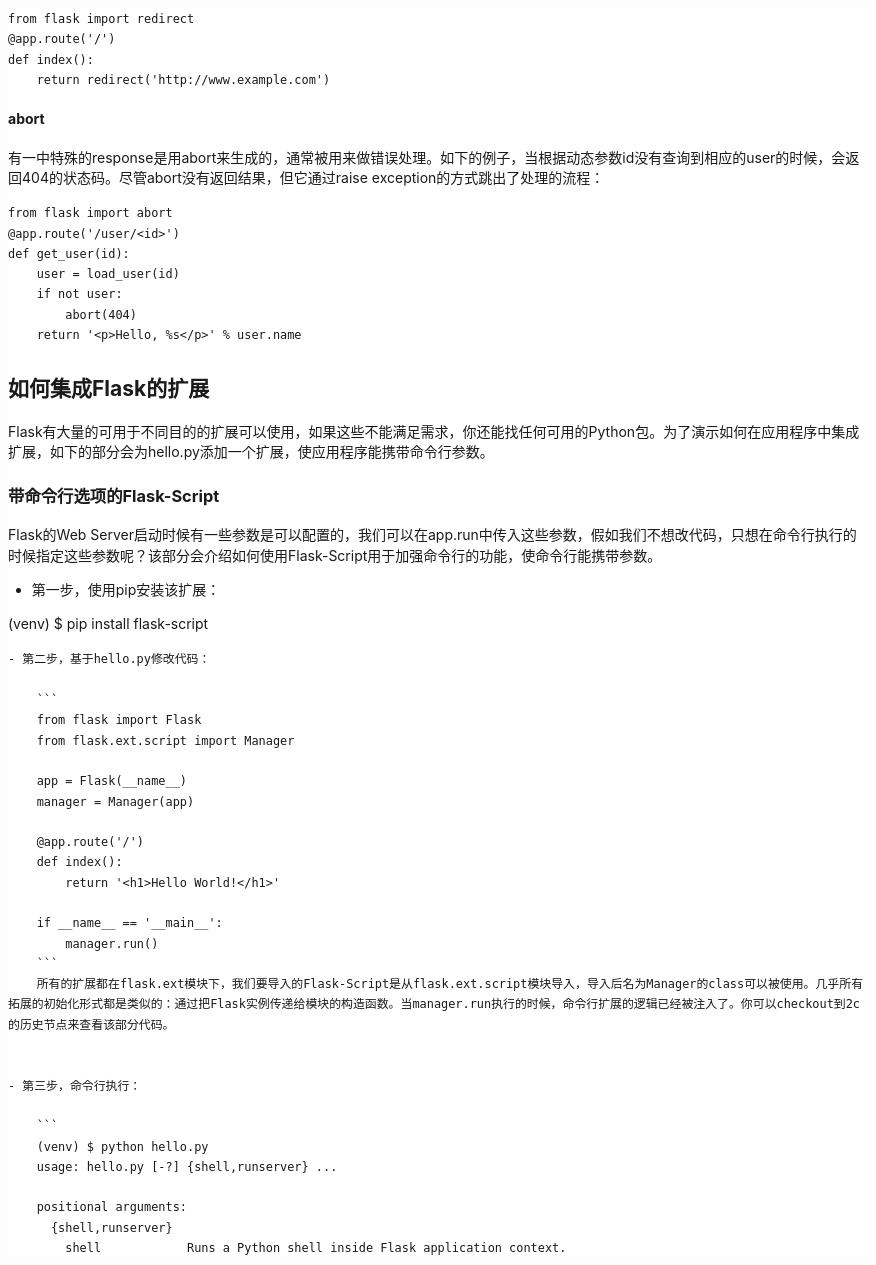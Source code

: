 ```
from flask import redirect
@app.route('/')
def index():
    return redirect('http://www.example.com')
```

#### abort

有一中特殊的response是用abort来生成的，通常被用来做错误处理。如下的例子，当根据动态参数id没有查询到相应的user的时候，会返回404的状态码。尽管abort没有返回结果，但它通过raise exception的方式跳出了处理的流程：

```
from flask import abort
@app.route('/user/<id>')
def get_user(id):
    user = load_user(id)
    if not user:
        abort(404)
    return '<p>Hello, %s</p>' % user.name
```

## 如何集成Flask的扩展

Flask有大量的可用于不同目的的扩展可以使用，如果这些不能满足需求，你还能找任何可用的Python包。为了演示如何在应用程序中集成扩展，如下的部分会为hello.py添加一个扩展，使应用程序能携带命令行参数。


### 带命令行选项的Flask-Script

Flask的Web Server启动时候有一些参数是可以配置的，我们可以在app.run中传入这些参数，假如我们不想改代码，只想在命令行执行的时候指定这些参数呢？该部分会介绍如何使用Flask-Script用于加强命令行的功能，使命令行能携带参数。

- 第一步，使用pip安装该扩展：

    ```
(venv) $ pip install flask-script
```
- 第二步，基于hello.py修改代码：

    ```
    from flask import Flask
    from flask.ext.script import Manager

    app = Flask(__name__)
    manager = Manager(app)

    @app.route('/')
    def index():
        return '<h1>Hello World!</h1>'

    if __name__ == '__main__':
        manager.run()
    ```
    所有的扩展都在flask.ext模块下，我们要导入的Flask-Script是从flask.ext.script模块导入，导入后名为Manager的class可以被使用。几乎所有拓展的初始化形式都是类似的：通过把Flask实例传递给模块的构造函数。当manager.run执行的时候，命令行扩展的逻辑已经被注入了。你可以checkout到2c的历史节点来查看该部分代码。


- 第三步，命令行执行：

    ```
    (venv) $ python hello.py
    usage: hello.py [-?] {shell,runserver} ...

    positional arguments:
      {shell,runserver}
        shell            Runs a Python shell inside Flask application context.
```
